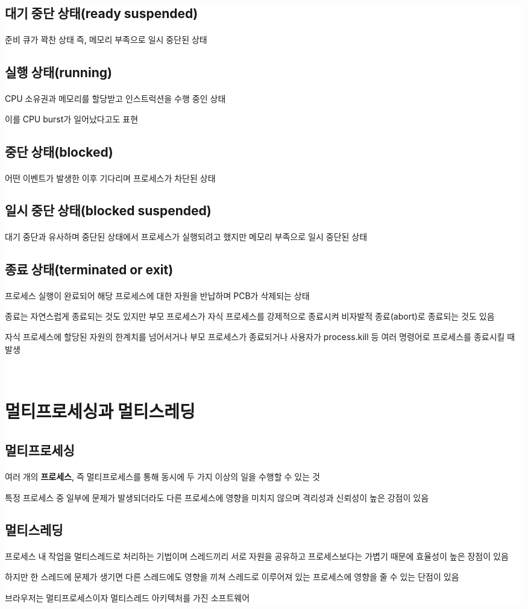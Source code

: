 ## 대기 중단 상태(ready suspended)

준비 큐가 꽉찬 상태 즉, 메모리 부족으로 일시 중단된 상태

## 실행 상태(running)

CPU 소유권과 메모리를 할당받고 인스트럭션을 수행 중인 상태

이를 CPU burst가 일어났다고도 표현

## 중단 상태(blocked)

어떤 이벤트가 발생한 이후 기다리며 프로세스가 차단된 상태

## 일시 중단 상태(blocked suspended)

대기 중단과 유사하며 중단된 상태에서 프로세스가 실행되려고 했지만 메모리 부족으로 일시 중단된 상태

## 종료 상태(terminated or exit)

프로세스 실행이 완료되어 해당 프로세스에 대한 자원을 반납하며 PCB가 삭제되는 상태

종료는 자연스럽게 종료되는 것도 있지만 부모 프로세스가 자식 프로세스를 강제적으로 종료시켜 비자발적 종료(abort)로 종료되는 것도 있음

자식 프로세스에 할당된 자원의 한계치를 넘어서거나 부모 프로세스가 종료되거나 사용자가 process.kill 등 여러 명령어로 프로세스를 종료시킬 때 발생

<br>

# 멀티프로세싱과 멀티스레딩

## 멀티프로세싱

여러 개의 **프로세스**, 즉 멀티프로세스를 통해 동시에 두 가지 이상의 일을 수행할 수 있는 것

특정 프로세스 중 일부에 문제가 발생되더라도 다른 프로세스에 영향을 미치지 않으며 격리성과 신뢰성이 높은 강점이 있음

## 멀티스레딩

프로세스 내 작업을 멀티스레드로 처리하는 기법이며 스레드끼리 서로 자원을 공유하고 프로세스보다는 가볍기 때문에 효율성이 높은 장점이 있음

하지만 한 스레드에 문제가 생기면 다른 스레드에도 영향을 끼쳐 스레드로 이루어져 있는 프로세스에 영향을 줄 수 있는 단점이 있음

브라우저는 멀티프로세스이자 멀티스레드 아키텍처를 가진 소프트웨어
